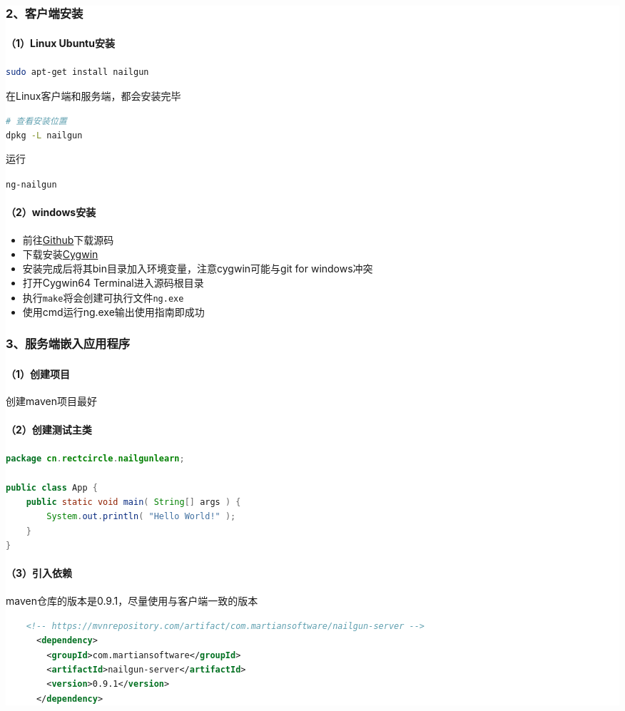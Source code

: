 
### 2、客户端安装
#### （1）Linux Ubuntu安装
```bash
sudo apt-get install nailgun
```

在Linux客户端和服务端，都会安装完毕
```bash
# 查看安装位置
dpkg -L nailgun
```

运行
```bahs
ng-nailgun
```


#### （2）windows安装
* 前往[Github](https://github.com/facebook/nailgun)下载源码
* 下载安装[Cygwin](https://www.cygwin.com/)
* 安装完成后将其bin目录加入环境变量，注意cygwin可能与git for windows冲突
* 打开Cygwin64 Terminal进入源码根目录
* 执行`make`将会创建可执行文件`ng.exe`
* 使用cmd运行ng.exe输出使用指南即成功


### 3、服务端嵌入应用程序
#### （1）创建项目
创建maven项目最好

#### （2）创建测试主类
```java
package cn.rectcircle.nailgunlearn;

public class App {
    public static void main( String[] args ) {
        System.out.println( "Hello World!" );
    }
}
```

#### （3）引入依赖
maven仓库的版本是0.9.1，尽量使用与客户端一致的版本
```xml
    <!-- https://mvnrepository.com/artifact/com.martiansoftware/nailgun-server -->
      <dependency>
        <groupId>com.martiansoftware</groupId>
        <artifactId>nailgun-server</artifactId>
        <version>0.9.1</version>
      </dependency>
```
